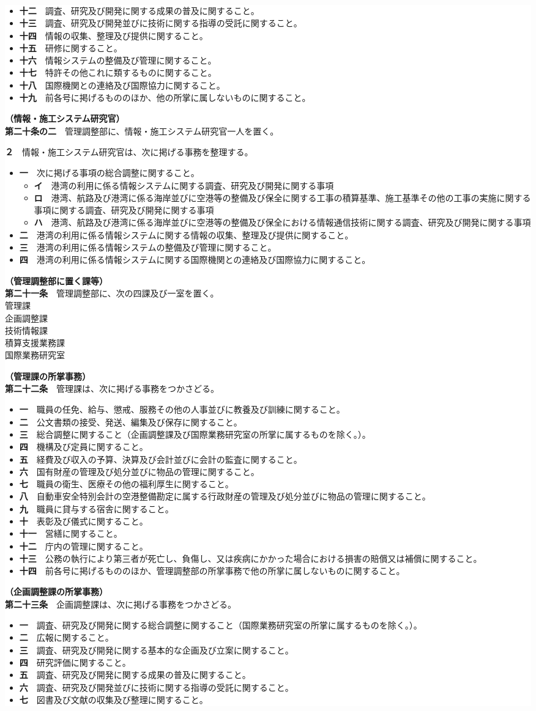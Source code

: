 * **十二**　調査、研究及び開発に関する成果の普及に関すること。  
* **十三**　調査、研究及び開発並びに技術に関する指導の受託に関すること。  
* **十四**　情報の収集、整理及び提供に関すること。  
* **十五**　研修に関すること。  
* **十六**　情報システムの整備及び管理に関すること。  
* **十七**　特許その他これに類するものに関すること。  
* **十八**　国際機関との連絡及び国際協力に関すること。  
* **十九**　前各号に掲げるもののほか、他の所掌に属しないものに関すること。  
  
**（情報・施工システム研究官）**  
**第二十条の二**　管理調整部に、情報・施工システム研究官一人を置く。  
  
**２**　情報・施工システム研究官は、次に掲げる事務を整理する。  
* **一**　次に掲げる事項の総合調整に関すること。  
	* **イ**　港湾の利用に係る情報システムに関する調査、研究及び開発に関する事項  
	* **ロ**　港湾、航路及び港湾に係る海岸並びに空港等の整備及び保全に関する工事の積算基準、施工基準その他の工事の実施に関する事項に関する調査、研究及び開発に関する事項  
	* **ハ**　港湾、航路及び港湾に係る海岸並びに空港等の整備及び保全における情報通信技術に関する調査、研究及び開発に関する事項  
* **二**　港湾の利用に係る情報システムに関する情報の収集、整理及び提供に関すること。  
* **三**　港湾の利用に係る情報システムの整備及び管理に関すること。  
* **四**　港湾の利用に係る情報システムに関する国際機関との連絡及び国際協力に関すること。  
  
**（管理調整部に置く課等）**  
**第二十一条**　管理調整部に、次の四課及び一室を置く。  
管理課  
企画調整課  
技術情報課  
積算支援業務課  
国際業務研究室  
  
**（管理課の所掌事務）**  
**第二十二条**　管理課は、次に掲げる事務をつかさどる。  
* **一**　職員の任免、給与、懲戒、服務その他の人事並びに教養及び訓練に関すること。  
* **二**　公文書類の接受、発送、編集及び保存に関すること。  
* **三**　総合調整に関すること（企画調整課及び国際業務研究室の所掌に属するものを除く。）。  
* **四**　機構及び定員に関すること。  
* **五**　経費及び収入の予算、決算及び会計並びに会計の監査に関すること。  
* **六**　国有財産の管理及び処分並びに物品の管理に関すること。  
* **七**　職員の衛生、医療その他の福利厚生に関すること。  
* **八**　自動車安全特別会計の空港整備勘定に属する行政財産の管理及び処分並びに物品の管理に関すること。  
* **九**　職員に貸与する宿舎に関すること。  
* **十**　表彰及び儀式に関すること。  
* **十一**　営繕に関すること。  
* **十二**　庁内の管理に関すること。  
* **十三**　公務の執行により第三者が死亡し、負傷し、又は疾病にかかった場合における損害の賠償又は補償に関すること。  
* **十四**　前各号に掲げるもののほか、管理調整部の所掌事務で他の所掌に属しないものに関すること。  
  
**（企画調整課の所掌事務）**  
**第二十三条**　企画調整課は、次に掲げる事務をつかさどる。  
* **一**　調査、研究及び開発に関する総合調整に関すること（国際業務研究室の所掌に属するものを除く。）。  
* **二**　広報に関すること。  
* **三**　調査、研究及び開発に関する基本的な企画及び立案に関すること。  
* **四**　研究評価に関すること。  
* **五**　調査、研究及び開発に関する成果の普及に関すること。  
* **六**　調査、研究及び開発並びに技術に関する指導の受託に関すること。  
* **七**　図書及び文献の収集及び整理に関すること。  
  